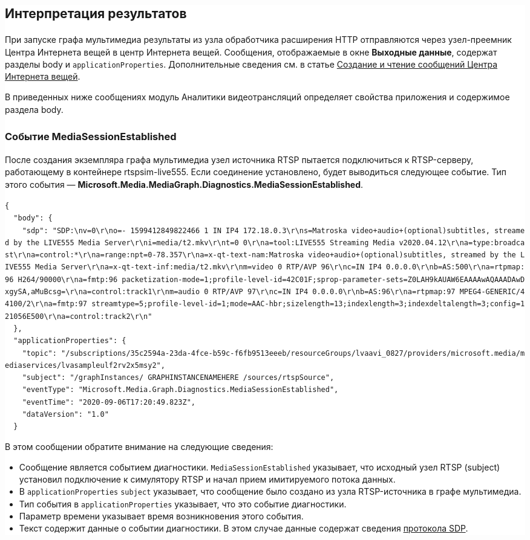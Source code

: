 ## <a name="interpret-the-results"></a>Интерпретация результатов

При запуске графа мультимедиа результаты из узла обработчика расширения HTTP отправляются через узел-преемник Центра Интернета вещей в центр Интернета вещей. Сообщения, отображаемые в окне **Выходные данные**, содержат разделы body и `applicationProperties`. Дополнительные сведения см. в статье [Создание и чтение сообщений Центра Интернета вещей](../../iot-hub/iot-hub-devguide-messages-construct.md).

В приведенных ниже сообщениях модуль Аналитики видеотрансляций определяет свойства приложения и содержимое раздела body.

### <a name="mediasessionestablished-event"></a>Событие MediaSessionEstablished

После создания экземпляра графа мультимедиа узел источника RTSP пытается подключиться к RTSP-серверу, работающему в контейнере rtspsim-live555. Если соединение установлено, будет выводиться следующее событие. Тип этого события — **Microsoft.Media.MediaGraph.Diagnostics.MediaSessionEstablished**.

```
{
  "body": {
    "sdp": "SDP:\nv=0\r\no=- 1599412849822466 1 IN IP4 172.18.0.3\r\ns=Matroska video+audio+(optional)subtitles, streamed by the LIVE555 Media Server\r\ni=media/t2.mkv\r\nt=0 0\r\na=tool:LIVE555 Streaming Media v2020.04.12\r\na=type:broadcast\r\na=control:*\r\na=range:npt=0-78.357\r\na=x-qt-text-nam:Matroska video+audio+(optional)subtitles, streamed by the LIVE555 Media Server\r\na=x-qt-text-inf:media/t2.mkv\r\nm=video 0 RTP/AVP 96\r\nc=IN IP4 0.0.0.0\r\nb=AS:500\r\na=rtpmap:96 H264/90000\r\na=fmtp:96 packetization-mode=1;profile-level-id=42C01F;sprop-parameter-sets=Z0LAH9kAUAW6EAAAAwAQAAADAwDxgySA,aMuBcsg=\r\na=control:track1\r\nm=audio 0 RTP/AVP 97\r\nc=IN IP4 0.0.0.0\r\nb=AS:96\r\na=rtpmap:97 MPEG4-GENERIC/44100/2\r\na=fmtp:97 streamtype=5;profile-level-id=1;mode=AAC-hbr;sizelength=13;indexlength=3;indexdeltalength=3;config=121056E500\r\na=control:track2\r\n"
  },
  "applicationProperties": {
    "topic": "/subscriptions/35c2594a-23da-4fce-b59c-f6fb9513eeeb/resourceGroups/lvaavi_0827/providers/microsoft.media/mediaservices/lvasampleulf2rv2x5msy2",
    "subject": "/graphInstances/ GRAPHINSTANCENAMEHERE /sources/rtspSource",
    "eventType": "Microsoft.Media.Graph.Diagnostics.MediaSessionEstablished",
    "eventTime": "2020-09-06T17:20:49.823Z",
    "dataVersion": "1.0"
  }
```

В этом сообщении обратите внимание на следующие сведения:

* Сообщение является событием диагностики. `MediaSessionEstablished` указывает, что исходный узел RTSP (subject) установил подключение к симулятору RTSP и начал прием имитируемого потока данных.
* В `applicationProperties` `subject` указывает, что сообщение было создано из узла RTSP-источника в графе мультимедиа.
* Тип события в `applicationProperties` указывает, что это событие диагностики.
* Параметр времени указывает время возникновения этого события.
* Текст содержит данные о событии диагностики. В этом случае данные содержат сведения [протокола SDP](https://en.wikipedia.org/wiki/Session_Description_Protocol).
